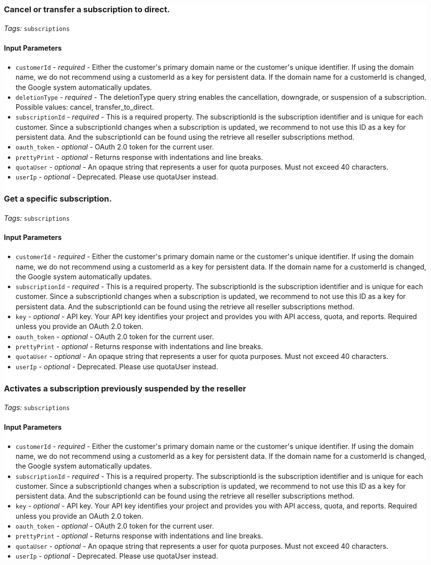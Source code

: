 ### Cancel or transfer a subscription to direct.

*Tags:* `subscriptions`

#### Input Parameters
* `customerId` - _required_ - Either the customer's primary domain name or the customer's unique identifier. If using the domain name, we do not recommend using a customerId as a key for persistent data. If the domain name for a customerId is changed, the Google system automatically updates.
* `deletionType` - _required_ - The deletionType query string enables the cancellation, downgrade, or suspension of a subscription.
    Possible values: cancel, transfer_to_direct.
* `subscriptionId` - _required_ - This is a required property. The subscriptionId is the subscription identifier and is unique for each customer. Since a subscriptionId changes when a subscription is updated, we recommend to not use this ID as a key for persistent data. And the subscriptionId can be found using the retrieve all reseller subscriptions method.
* `oauth_token` - _optional_ - OAuth 2.0 token for the current user.
* `prettyPrint` - _optional_ - Returns response with indentations and line breaks.
* `quotaUser` - _optional_ - An opaque string that represents a user for quota purposes. Must not exceed 40 characters.
* `userIp` - _optional_ - Deprecated. Please use quotaUser instead.

### Get a specific subscription.

*Tags:* `subscriptions`

#### Input Parameters
* `customerId` - _required_ - Either the customer's primary domain name or the customer's unique identifier. If using the domain name, we do not recommend using a customerId as a key for persistent data. If the domain name for a customerId is changed, the Google system automatically updates.
* `subscriptionId` - _required_ - This is a required property. The subscriptionId is the subscription identifier and is unique for each customer. Since a subscriptionId changes when a subscription is updated, we recommend to not use this ID as a key for persistent data. And the subscriptionId can be found using the retrieve all reseller subscriptions method.
* `key` - _optional_ - API key. Your API key identifies your project and provides you with API access, quota, and reports. Required unless you provide an OAuth 2.0 token.
* `oauth_token` - _optional_ - OAuth 2.0 token for the current user.
* `prettyPrint` - _optional_ - Returns response with indentations and line breaks.
* `quotaUser` - _optional_ - An opaque string that represents a user for quota purposes. Must not exceed 40 characters.
* `userIp` - _optional_ - Deprecated. Please use quotaUser instead.

### Activates a subscription previously suspended by the reseller

*Tags:* `subscriptions`

#### Input Parameters
* `customerId` - _required_ - Either the customer's primary domain name or the customer's unique identifier. If using the domain name, we do not recommend using a customerId as a key for persistent data. If the domain name for a customerId is changed, the Google system automatically updates.
* `subscriptionId` - _required_ - This is a required property. The subscriptionId is the subscription identifier and is unique for each customer. Since a subscriptionId changes when a subscription is updated, we recommend to not use this ID as a key for persistent data. And the subscriptionId can be found using the retrieve all reseller subscriptions method.
* `key` - _optional_ - API key. Your API key identifies your project and provides you with API access, quota, and reports. Required unless you provide an OAuth 2.0 token.
* `oauth_token` - _optional_ - OAuth 2.0 token for the current user.
* `prettyPrint` - _optional_ - Returns response with indentations and line breaks.
* `quotaUser` - _optional_ - An opaque string that represents a user for quota purposes. Must not exceed 40 characters.
* `userIp` - _optional_ - Deprecated. Please use quotaUser instead.
